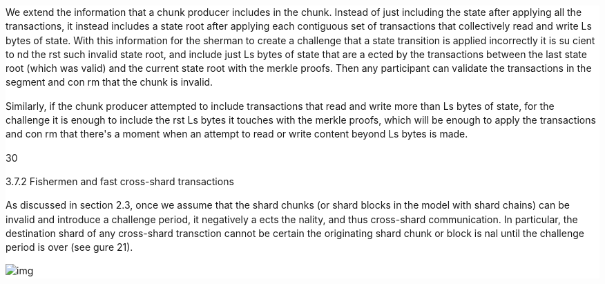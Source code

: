  

We extend the information that a chunk producer includes in the chunk. Instead of just including the state after applying all the transactions, it instead includes a state root after applying each contiguous set of transactions that collectively read and write Ls bytes of state. With this information for the sherman to create a challenge that a state transition is applied incorrectly it is su cient to nd the rst such invalid state root, and include just Ls bytes of state that are a ected by the transactions between the last state root (which was valid) and the current state root with the merkle proofs. Then any participant can validate the transactions in the segment and con rm that the chunk is invalid.

 

Similarly, if the chunk producer attempted to include transactions that read and write more than Ls bytes of state, for the challenge it is enough to include the rst Ls bytes it touches with the merkle proofs, which will be enough to apply the transactions and con rm that there's a moment when an attempt to read or write content beyond Ls bytes is made.



 

 

 

 

 

 

 

30



 

 

 

 

 

3.7.2  Fishermen and fast cross-shard transactions

 

As discussed in section 2.3, once we assume that the shard chunks (or shard blocks in the model with shard chains) can be invalid and introduce a challenge period, it negatively a ects the nality, and thus cross-shard communication. In particular, the destination shard of any cross-shard transction cannot be certain the originating shard chunk or block is nal until the challenge period is over (see gure 21).

![img](file:///C:/Users/wbwang/AppData/Local/Temp/msohtmlclip1/01/clip_image048.jpg)

 

 

 

 

 

 

 

 